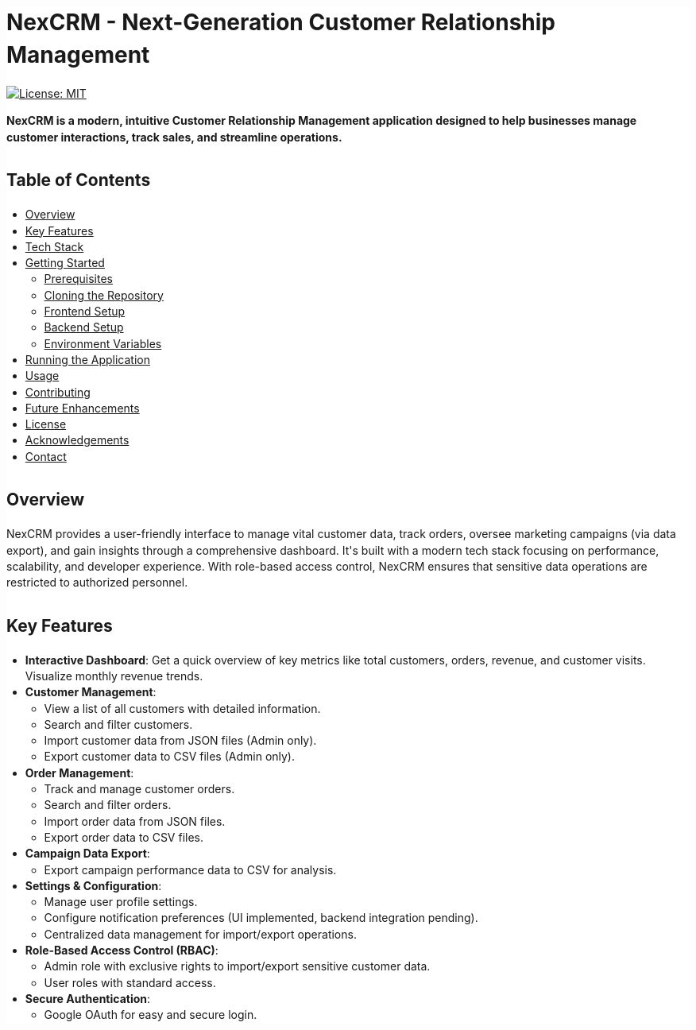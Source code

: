 # NexCRM - Next-Generation Customer Relationship Management

[![License: MIT](https://img.shields.io/badge/License-MIT-yellow.svg)](https://opensource.org/licenses/MIT) 


**NexCRM is a modern, intuitive Customer Relationship Management application designed to help businesses manage customer interactions, track sales, and streamline operations.**




## Table of Contents

- [Overview](#overview)
- [Key Features](#key-features)
- [Tech Stack](#tech-stack)
- [Getting Started](#getting-started)
  - [Prerequisites](#prerequisites)
  - [Cloning the Repository](#cloning-the-repository)
  - [Frontend Setup](#frontend-setup)
  - [Backend Setup](#backend-setup)
  - [Environment Variables](#environment-variables)
- [Running the Application](#running-the-application)
- [Usage](#usage)
- [Contributing](#contributing)
- [Future Enhancements](#future-enhancements)
- [License](#license)
- [Acknowledgements](#acknowledgements)
- [Contact](#contact)

## Overview

NexCRM provides a user-friendly interface to manage vital customer data, track orders, oversee marketing campaigns (via data export), and gain insights through a comprehensive dashboard. It's built with a modern tech stack focusing on performance, scalability, and developer experience. With role-based access control, NexCRM ensures that sensitive data operations are restricted to authorized personnel.

## Key Features

*   **Interactive Dashboard**: Get a quick overview of key metrics like total customers, orders, revenue, and customer visits. Visualize monthly revenue trends.
*   **Customer Management**:
    *   View a list of all customers with detailed information.
    *   Search and filter customers.
    *   Import customer data from JSON files (Admin only).
    *   Export customer data to CSV files (Admin only).
*   **Order Management**:
    *   Track and manage customer orders.
    *   Search and filter orders.
    *   Import order data from JSON files.
    *   Export order data to CSV files.
*   **Campaign Data Export**:
    *   Export campaign performance data to CSV for analysis.
*   **Settings & Configuration**:
    *   Manage user profile settings.
    *   Configure notification preferences (UI implemented, backend integration pending).
    *   Centralized data management for import/export operations.
*   **Role-Based Access Control (RBAC)**:
    *   Admin role with exclusive rights to import/export sensitive customer data.
    *   User roles with standard access.
*   **Secure Authentication**:
    *   Google OAuth for easy and secure login.